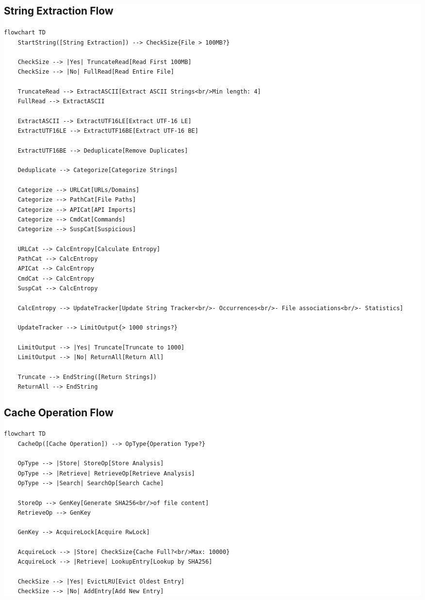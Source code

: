 ## String Extraction Flow

```mermaid
flowchart TD
    StartString([String Extraction]) --> CheckSize{File > 100MB?}
    
    CheckSize --> |Yes| TruncateRead[Read First 100MB]
    CheckSize --> |No| FullRead[Read Entire File]
    
    TruncateRead --> ExtractASCII[Extract ASCII Strings<br/>Min length: 4]
    FullRead --> ExtractASCII
    
    ExtractASCII --> ExtractUTF16LE[Extract UTF-16 LE]
    ExtractUTF16LE --> ExtractUTF16BE[Extract UTF-16 BE]
    
    ExtractUTF16BE --> Deduplicate[Remove Duplicates]
    
    Deduplicate --> Categorize[Categorize Strings]
    
    Categorize --> URLCat[URLs/Domains]
    Categorize --> PathCat[File Paths]
    Categorize --> APICat[API Imports]
    Categorize --> CmdCat[Commands]
    Categorize --> SuspCat[Suspicious]
    
    URLCat --> CalcEntropy[Calculate Entropy]
    PathCat --> CalcEntropy
    APICat --> CalcEntropy
    CmdCat --> CalcEntropy
    SuspCat --> CalcEntropy
    
    CalcEntropy --> UpdateTracker[Update String Tracker<br/>- Occurrences<br/>- File associations<br/>- Statistics]
    
    UpdateTracker --> LimitOutput{> 1000 strings?}
    
    LimitOutput --> |Yes| Truncate[Truncate to 1000]
    LimitOutput --> |No| ReturnAll[Return All]
    
    Truncate --> EndString([Return Strings])
    ReturnAll --> EndString
```

## Cache Operation Flow

```mermaid
flowchart TD
    CacheOp([Cache Operation]) --> OpType{Operation Type?}
    
    OpType --> |Store| StoreOp[Store Analysis]
    OpType --> |Retrieve| RetrieveOp[Retrieve Analysis]
    OpType --> |Search| SearchOp[Search Cache]
    
    StoreOp --> GenKey[Generate SHA256<br/>of file content]
    RetrieveOp --> GenKey
    
    GenKey --> AcquireLock[Acquire RwLock]
    
    AcquireLock --> |Store| CheckSize{Cache Full?<br/>Max: 10000}
    AcquireLock --> |Retrieve| LookupEntry[Lookup by SHA256]
    
    CheckSize --> |Yes| EvictLRU[Evict Oldest Entry]
    CheckSize --> |No| AddEntry[Add New Entry]
```